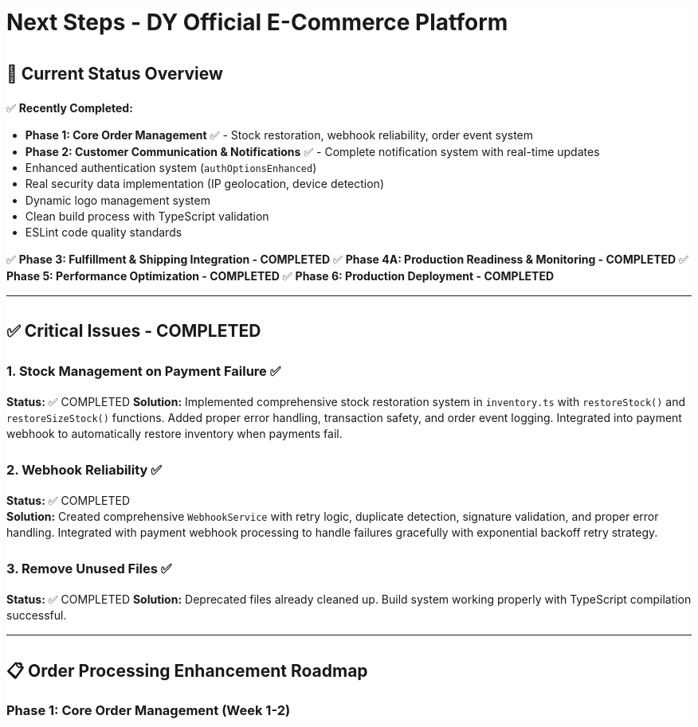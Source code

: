# Next Steps - DY Official E-Commerce Platform

## 🚀 **Current Status Overview**

✅ **Recently Completed:**

- **Phase 1: Core Order Management** ✅ - Stock restoration, webhook reliability, order event system
- **Phase 2: Customer Communication & Notifications** ✅ - Complete notification system with real-time updates
- Enhanced authentication system (`authOptionsEnhanced`)
- Real security data implementation (IP geolocation, device detection)
- Dynamic logo management system
- Clean build process with TypeScript validation
- ESLint code quality standards

✅ **Phase 3: Fulfillment & Shipping Integration - COMPLETED**
✅ **Phase 4A: Production Readiness & Monitoring - COMPLETED**
✅ **Phase 5: Performance Optimization - COMPLETED**
✅ **Phase 6: Production Deployment - COMPLETED**

---

## ✅ **Critical Issues - COMPLETED**

### 1. **Stock Management on Payment Failure** ✅

**Status:** ✅ COMPLETED
**Solution:** Implemented comprehensive stock restoration system in `inventory.ts` with `restoreStock()` and `restoreSizeStock()` functions. Added proper error handling, transaction safety, and order event logging. Integrated into payment webhook to automatically restore inventory when payments fail.

### 2. **Webhook Reliability** ✅

**Status:** ✅ COMPLETED  
**Solution:** Created comprehensive `WebhookService` with retry logic, duplicate detection, signature validation, and proper error handling. Integrated with payment webhook processing to handle failures gracefully with exponential backoff retry strategy.

### 3. **Remove Unused Files** ✅

**Status:** ✅ COMPLETED
**Solution:** Deprecated files already cleaned up. Build system working properly with TypeScript compilation successful.

---

## 📋 **Order Processing Enhancement Roadmap**

### Phase 1: Core Order Management (Week 1-2)
